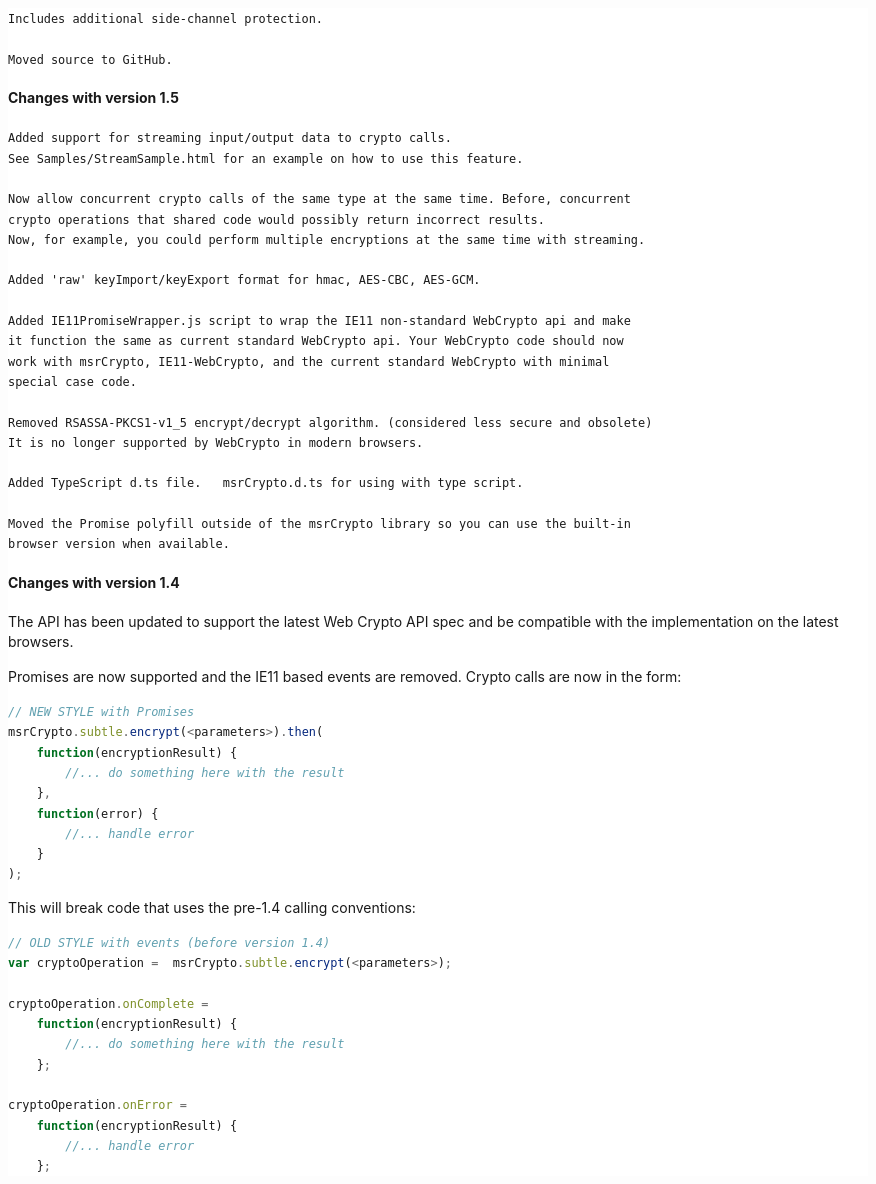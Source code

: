 	Includes additional side-channel protection.

	Moved source to GitHub.

#### Changes with version 1.5

	Added support for streaming input/output data to crypto calls.
	See Samples/StreamSample.html for an example on how to use this feature.

	Now allow concurrent crypto calls of the same type at the same time. Before, concurrent 
	crypto operations that shared code would possibly return incorrect results.  
	Now, for example, you could perform multiple encryptions at the same time with streaming.

	Added 'raw' keyImport/keyExport format for hmac, AES-CBC, AES-GCM.

	Added IE11PromiseWrapper.js script to wrap the IE11 non-standard WebCrypto api and make
	it function the same as current standard WebCrypto api. Your WebCrypto code should now 
	work with msrCrypto, IE11-WebCrypto, and the current standard WebCrypto with minimal
	special case code.

	Removed RSASSA-PKCS1-v1_5 encrypt/decrypt algorithm. (considered less secure and obsolete)
	It is no longer supported by WebCrypto in modern browsers.

	Added TypeScript d.ts file.   msrCrypto.d.ts for using with type script.

	Moved the Promise polyfill outside of the msrCrypto library so you can use the built-in
	browser version when available.	 

#### Changes with version 1.4

The API has been updated to support the latest Web Crypto API spec and be compatible with the
implementation on the latest browsers.

Promises are now supported and the IE11 based events are removed. Crypto calls are now in the 
form:

```javascript
// NEW STYLE with Promises
msrCrypto.subtle.encrypt(<parameters>).then(
	function(encryptionResult) {
		//... do something here with the result
	},
	function(error) {
		//... handle error
	}
);
```

This will break code that uses the pre-1.4 calling conventions:
```javascript
// OLD STYLE with events (before version 1.4)
var cryptoOperation =  msrCrypto.subtle.encrypt(<parameters>);

cryptoOperation.onComplete = 
	function(encryptionResult) {
		//... do something here with the result
	};

cryptoOperation.onError = 
	function(encryptionResult) {
		//... handle error
	};
```
